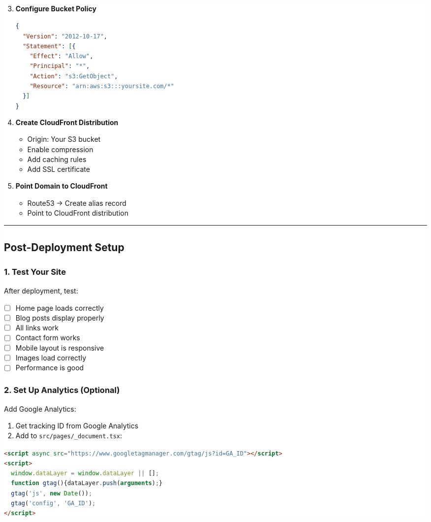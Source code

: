 3. **Configure Bucket Policy**
   ```json
   {
     "Version": "2012-10-17",
     "Statement": [{
       "Effect": "Allow",
       "Principal": "*",
       "Action": "s3:GetObject",
       "Resource": "arn:aws:s3:::yoursite.com/*"
     }]
   }
   ```

4. **Create CloudFront Distribution**
   - Origin: Your S3 bucket
   - Enable compression
   - Add caching rules
   - Add SSL certificate

5. **Point Domain to CloudFront**
   - Route53 → Create alias record
   - Point to CloudFront distribution

---

## Post-Deployment Setup

### 1. Test Your Site

After deployment, test:
- [ ] Home page loads correctly
- [ ] Blog posts display properly
- [ ] All links work
- [ ] Contact form works
- [ ] Mobile layout is responsive
- [ ] Images load correctly
- [ ] Performance is good

### 2. Set Up Analytics (Optional)

Add Google Analytics:

1. Get tracking ID from Google Analytics
2. Add to `src/pages/_document.tsx`:
```html
<script async src="https://www.googletagmanager.com/gtag/js?id=GA_ID"></script>
<script>
  window.dataLayer = window.dataLayer || [];
  function gtag(){dataLayer.push(arguments);}
  gtag('js', new Date());
  gtag('config', 'GA_ID');
</script>
```
